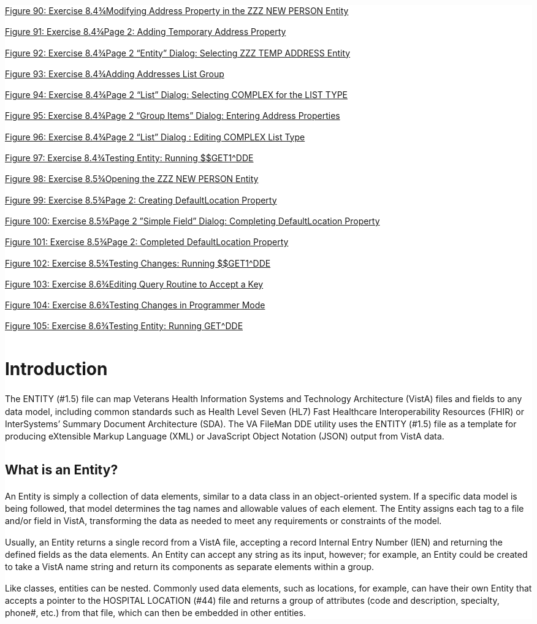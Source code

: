 [Figure 90: Exercise 8.4¾Modifying Address Property in the ZZZ NEW PERSON Entity](#_Toc130280922)

[Figure 91: Exercise 8.4¾Page 2: Adding Temporary Address Property](#_Toc130280923)

[Figure 92: Exercise 8.4¾Page 2 “Entity” Dialog: Selecting ZZZ TEMP ADDRESS Entity](#_Toc130280924)

[Figure 93: Exercise 8.4¾Adding Addresses List Group](#_Toc130280925)

[Figure 94: Exercise 8.4¾Page 2 “List” Dialog: Selecting COMPLEX for the LIST TYPE](#_Toc130280926)

[Figure 95: Exercise 8.4¾Page 2 “Group Items” Dialog: Entering Address Properties](#_Toc130280927)

[Figure 96: Exercise 8.4¾Page 2 “List” Dialog : Editing COMPLEX List Type](#_Toc130280928)

[Figure 97: Exercise 8.4¾Testing Entity: Running \$\$GET1\^DDE](#_Toc130280929)

[Figure 98: Exercise 8.5¾Opening the ZZZ NEW PERSON Entity](#_Toc130280930)

[Figure 99: Exercise 8.5¾Page 2: Creating DefaultLocation Property](#_Toc130280931)

[Figure 100: Exercise 8.5¾Page 2 ”Simple Field” Dialog: Completing DefaultLocation Property](#_Toc130280932)

[Figure 101: Exercise 8.5¾Page 2: Completed DefaultLocation Property](#_Toc130280933)

[Figure 102: Exercise 8.5¾Testing Changes: Running \$\$GET1\^DDE](#_Toc130280934)

[Figure 103: Exercise 8.6¾Editing Query Routine to Accept a Key](#_Toc130280935)

[Figure 104: Exercise 8.6¾Testing Changes in Programmer Mode](#_Toc130280936)

[Figure 105: Exercise 8.6¾Testing Entity: Running GET\^DDE](#_Toc130280937)

# Introduction

The ENTITY (\#1.5) file can map Veterans Health Information Systems and Technology Architecture (VistA) files and fields to any data model, including common standards such as Health Level Seven (HL7) Fast Healthcare Interoperability Resources (FHIR) or InterSystems’ Summary Document Architecture (SDA). The VA FileMan DDE utility uses the ENTITY (\#1.5) file as a template for producing eXtensible Markup Language (XML) or JavaScript Object Notation (JSON) output from VistA data.

## What is an Entity?

An Entity is simply a collection of data elements, similar to a data class in an object-oriented system. If a specific data model is being followed, that model determines the tag names and allowable values of each element. The Entity assigns each tag to a file and/or field in VistA, transforming the data as needed to meet any requirements or constraints of the model.

Usually, an Entity returns a single record from a VistA file, accepting a record Internal Entry Number (IEN) and returning the defined fields as the data elements. An Entity can accept any string as its input, however; for example, an Entity could be created to take a VistA name string and return its components as separate elements within a group.

Like classes, entities can be nested. Commonly used data elements, such as locations, for example, can have their own Entity that accepts a pointer to the HOSPITAL LOCATION (\#44) file and returns a group of attributes (code and description, specialty, phone\#, etc.) from that file, which can then be embedded in other entities.
